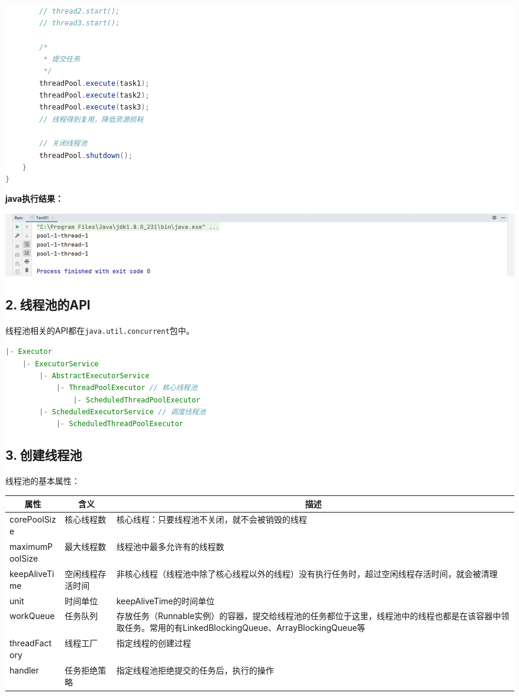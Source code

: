 ```java
        // thread2.start();
        // thread3.start();

        /*
         * 提交任务
         */
        threadPool.execute(task1);
        threadPool.execute(task2);
        threadPool.execute(task3);
        // 线程得到复用，降低资源损耗

        // 关闭线程池
        threadPool.shutdown();
    }
}
```



**java执行结果：**

![image-20220608155541465](media\image-20220608155541465.png)

## 2. 线程池的API

线程池相关的API都在`java.util.concurrent`包中。

```java
|- Executor
    |- ExecutorService
        |- AbstractExecutorService
            |- ThreadPoolExecutor // 核心线程池
                |- ScheduledThreadPoolExecutor
        |- ScheduledExecutorService // 调度线程池
            |- ScheduledThreadPoolExecutor
```

## 3. 创建线程池

线程池的基本属性：

| 属性            | 含义             | 描述                                                         |
| --------------- | ---------------- | ------------------------------------------------------------ |
| corePoolSize    | 核心线程数       | 核心线程：只要线程池不关闭，就不会被销毁的线程               |
| maximumPoolSize | 最大线程数       | 线程池中最多允许有的线程数                                   |
| keepAliveTime   | 空闲线程存活时间 | 非核心线程（线程池中除了核心线程以外的线程）没有执行任务时，超过空闲线程存活时间，就会被清理 |
| unit            | 时间单位         | keepAliveTime的时间单位                                      |
| workQueue       | 任务队列         | 存放任务（Runnable实例）的容器，提交给线程池的任务都位于这里，线程池中的线程也都是在该容器中领取任务。常用的有LinkedBlockingQueue、ArrayBlockingQueue等 |
| threadFactory   | 线程工厂         | 指定线程的创建过程                                           |
| handler         | 任务拒绝策略     | 指定线程池拒绝提交的任务后，执行的操作                       |

